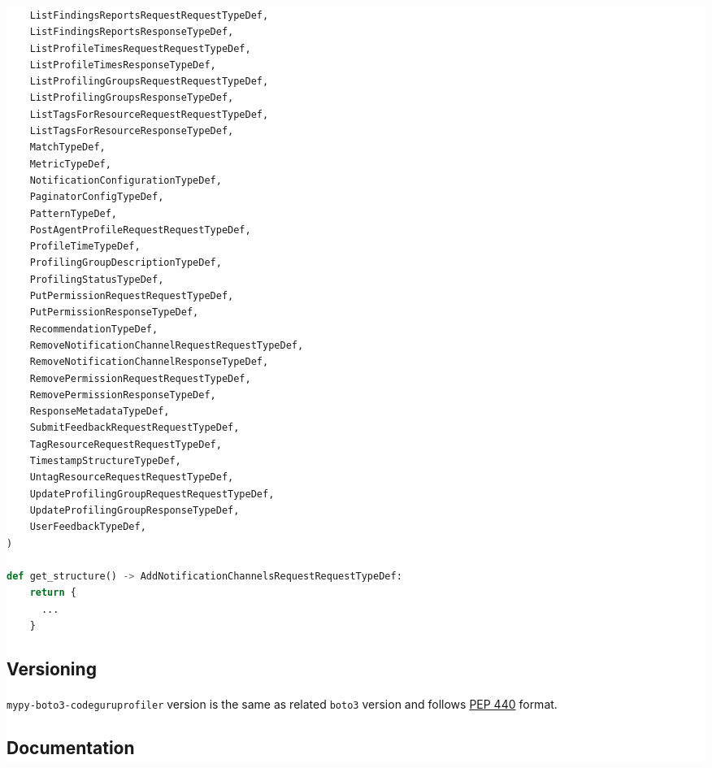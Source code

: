 ```python
    ListFindingsReportsRequestRequestTypeDef,
    ListFindingsReportsResponseTypeDef,
    ListProfileTimesRequestRequestTypeDef,
    ListProfileTimesResponseTypeDef,
    ListProfilingGroupsRequestRequestTypeDef,
    ListProfilingGroupsResponseTypeDef,
    ListTagsForResourceRequestRequestTypeDef,
    ListTagsForResourceResponseTypeDef,
    MatchTypeDef,
    MetricTypeDef,
    NotificationConfigurationTypeDef,
    PaginatorConfigTypeDef,
    PatternTypeDef,
    PostAgentProfileRequestRequestTypeDef,
    ProfileTimeTypeDef,
    ProfilingGroupDescriptionTypeDef,
    ProfilingStatusTypeDef,
    PutPermissionRequestRequestTypeDef,
    PutPermissionResponseTypeDef,
    RecommendationTypeDef,
    RemoveNotificationChannelRequestRequestTypeDef,
    RemoveNotificationChannelResponseTypeDef,
    RemovePermissionRequestRequestTypeDef,
    RemovePermissionResponseTypeDef,
    ResponseMetadataTypeDef,
    SubmitFeedbackRequestRequestTypeDef,
    TagResourceRequestRequestTypeDef,
    TimestampStructureTypeDef,
    UntagResourceRequestRequestTypeDef,
    UpdateProfilingGroupRequestRequestTypeDef,
    UpdateProfilingGroupResponseTypeDef,
    UserFeedbackTypeDef,
)

def get_structure() -> AddNotificationChannelsRequestRequestTypeDef:
    return {
      ...
    }
```

<a id="versioning"></a>

## Versioning

`mypy-boto3-codeguruprofiler` version is the same as related `boto3` version
and follows [PEP 440](https://www.python.org/dev/peps/pep-0440/) format.

<a id="documentation"></a>

## Documentation
